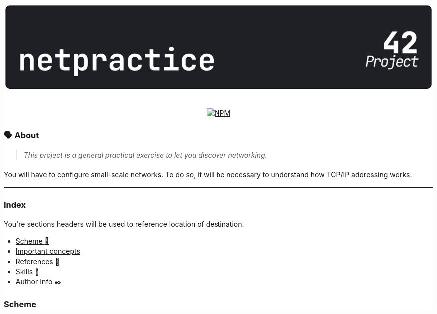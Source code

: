<h1 align="center">
	<img alt="badge net" src="./netpractice_dark.svg" />
 </h1>
 
  <div align="center">
  
  [![NPM](https://img.shields.io/npm/l/react)](https://github.com/nandajfa/NetPractice/blob/main/LICENSE)
 
  </div>
 
 ### 🗣️ About

> _This project is a general practical exercise to let you discover networking._

#### 

You will have to configure small-scale networks. To do so, it will be necessary to understand how TCP/IP addressing works.

---

### Index

You're sections headers will be used to reference location of destination.

- [Scheme :twisted_rightwards_arrows:](#scheme)
- [Important concepts](#important-concepts)
- [References 📌](#references)
- [Skills 📄](#skills)
- [Author Info  ✒️](#author)

### Scheme
